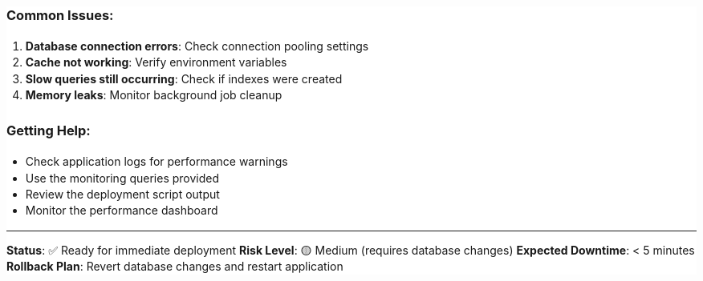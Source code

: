 ### Common Issues:
1. **Database connection errors**: Check connection pooling settings
2. **Cache not working**: Verify environment variables
3. **Slow queries still occurring**: Check if indexes were created
4. **Memory leaks**: Monitor background job cleanup

### Getting Help:
- Check application logs for performance warnings
- Use the monitoring queries provided
- Review the deployment script output
- Monitor the performance dashboard

---

**Status**: ✅ Ready for immediate deployment
**Risk Level**: 🟡 Medium (requires database changes)
**Expected Downtime**: < 5 minutes
**Rollback Plan**: Revert database changes and restart application
